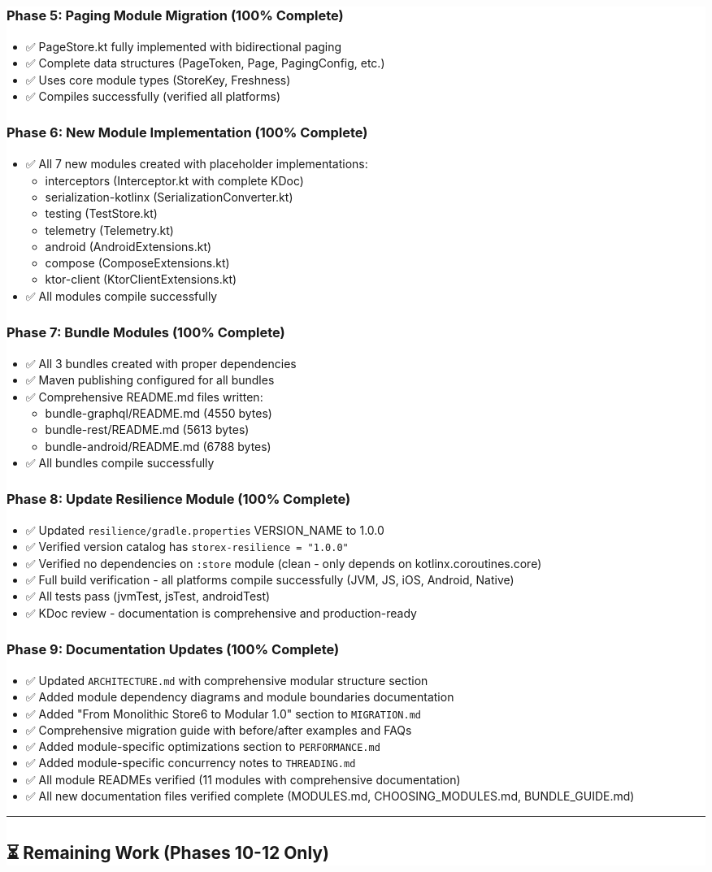 ### Phase 5: Paging Module Migration (100% Complete)
- ✅ PageStore.kt fully implemented with bidirectional paging
- ✅ Complete data structures (PageToken, Page, PagingConfig, etc.)
- ✅ Uses core module types (StoreKey, Freshness)
- ✅ Compiles successfully (verified all platforms)

### Phase 6: New Module Implementation (100% Complete)
- ✅ All 7 new modules created with placeholder implementations:
  - interceptors (Interceptor.kt with complete KDoc)
  - serialization-kotlinx (SerializationConverter.kt)
  - testing (TestStore.kt)
  - telemetry (Telemetry.kt)
  - android (AndroidExtensions.kt)
  - compose (ComposeExtensions.kt)
  - ktor-client (KtorClientExtensions.kt)
- ✅ All modules compile successfully

### Phase 7: Bundle Modules (100% Complete)
- ✅ All 3 bundles created with proper dependencies
- ✅ Maven publishing configured for all bundles
- ✅ Comprehensive README.md files written:
  - bundle-graphql/README.md (4550 bytes)
  - bundle-rest/README.md (5613 bytes)
  - bundle-android/README.md (6788 bytes)
- ✅ All bundles compile successfully

### Phase 8: Update Resilience Module (100% Complete)
- ✅ Updated `resilience/gradle.properties` VERSION_NAME to 1.0.0
- ✅ Verified version catalog has `storex-resilience = "1.0.0"`
- ✅ Verified no dependencies on `:store` module (clean - only depends on kotlinx.coroutines.core)
- ✅ Full build verification - all platforms compile successfully (JVM, JS, iOS, Android, Native)
- ✅ All tests pass (jvmTest, jsTest, androidTest)
- ✅ KDoc review - documentation is comprehensive and production-ready

### Phase 9: Documentation Updates (100% Complete)
- ✅ Updated `ARCHITECTURE.md` with comprehensive modular structure section
- ✅ Added module dependency diagrams and module boundaries documentation
- ✅ Added "From Monolithic Store6 to Modular 1.0" section to `MIGRATION.md`
- ✅ Comprehensive migration guide with before/after examples and FAQs
- ✅ Added module-specific optimizations section to `PERFORMANCE.md`
- ✅ Added module-specific concurrency notes to `THREADING.md`
- ✅ All module READMEs verified (11 modules with comprehensive documentation)
- ✅ All new documentation files verified complete (MODULES.md, CHOOSING_MODULES.md, BUNDLE_GUIDE.md)

---

## ⏳ Remaining Work (Phases 10-12 Only)
